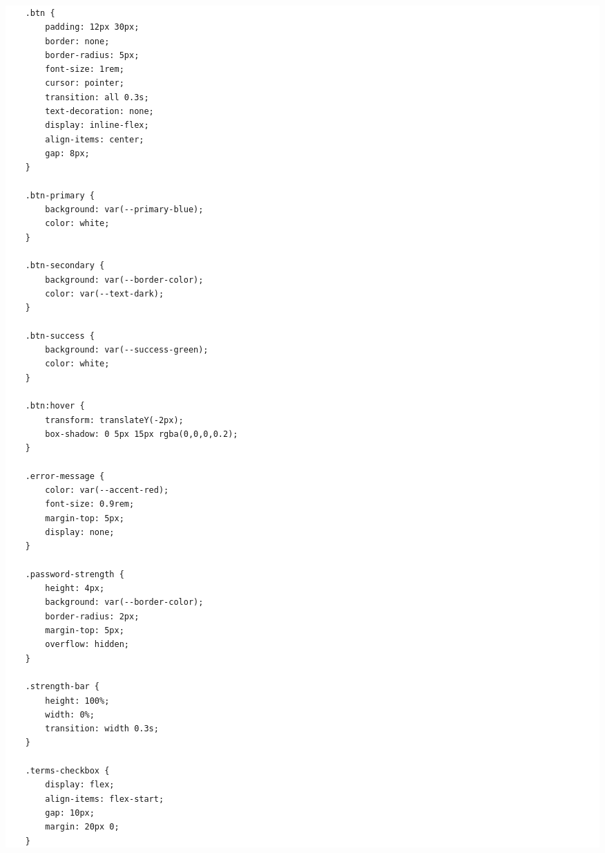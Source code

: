         .btn {
            padding: 12px 30px;
            border: none;
            border-radius: 5px;
            font-size: 1rem;
            cursor: pointer;
            transition: all 0.3s;
            text-decoration: none;
            display: inline-flex;
            align-items: center;
            gap: 8px;
        }
        
        .btn-primary {
            background: var(--primary-blue);
            color: white;
        }
        
        .btn-secondary {
            background: var(--border-color);
            color: var(--text-dark);
        }
        
        .btn-success {
            background: var(--success-green);
            color: white;
        }
        
        .btn:hover {
            transform: translateY(-2px);
            box-shadow: 0 5px 15px rgba(0,0,0,0.2);
        }
        
        .error-message {
            color: var(--accent-red);
            font-size: 0.9rem;
            margin-top: 5px;
            display: none;
        }
        
        .password-strength {
            height: 4px;
            background: var(--border-color);
            border-radius: 2px;
            margin-top: 5px;
            overflow: hidden;
        }
        
        .strength-bar {
            height: 100%;
            width: 0%;
            transition: width 0.3s;
        }
        
        .terms-checkbox {
            display: flex;
            align-items: flex-start;
            gap: 10px;
            margin: 20px 0;
        }
        